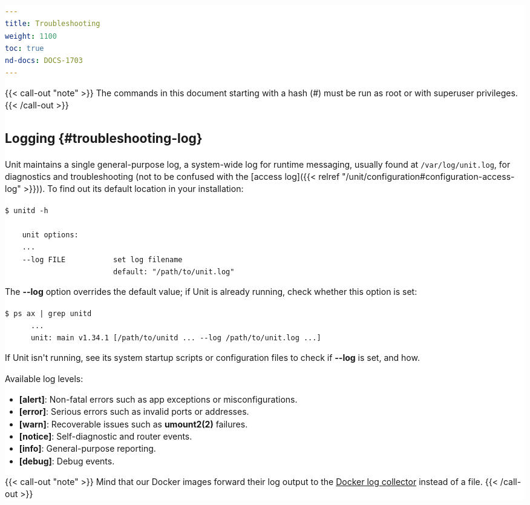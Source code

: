 ```yaml
---
title: Troubleshooting
weight: 1100
toc: true
nd-docs: DOCS-1703
---
```


{{< call-out "note" >}}
The commands in this document starting with a hash (#) must be run as root or
with superuser privileges.
{{< /call-out >}}

## Logging {#troubleshooting-log}

Unit maintains a single general-purpose log, a system-wide log for runtime messaging,
 usually found at `/var/log/unit.log`, for diagnostics and troubleshooting
(not to be confused with the [access log]({{< relref "/unit/configuration#configuration-access-log" >}})).
To find out its default location in your installation:

```console
$ unitd -h

    unit options:
    ...
    --log FILE           set log filename
                         default: "/path/to/unit.log"
```

The **--log** option overrides the default value; if Unit is already running,
check whether this option is set:

```console
$ ps ax | grep unitd
      ...
      unit: main v1.34.1 [/path/to/unitd ... --log /path/to/unit.log ...]
```

If Unit isn't running, see its system startup scripts or configuration files
to check if **--log** is set, and how.

Available log levels:

- **[alert]**: Non-fatal errors such as app exceptions or misconfigurations.
- **[error]**: Serious errors such as invalid ports or addresses.
- **[warn]**: Recoverable issues such as **umount2(2)** failures.
- **[notice]**: Self-diagnostic and router events.
- **[info]**: General-purpose reporting.
- **[debug]**: Debug events.

{{< call-out "note" >}}
Mind that our Docker images forward their log output to the
[Docker log collector](https://docs.docker.com/config/containers/logging/)
instead of a file.
{{< /call-out >}}
